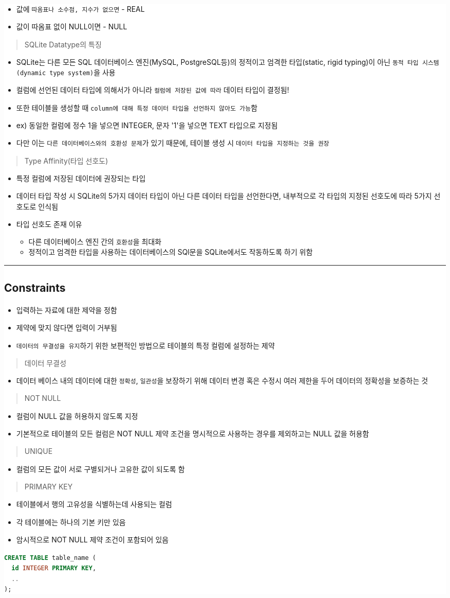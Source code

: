 - 값에 `따옴표나 소수점, 지수가 없으면` - REAL

- 값이 따옴표 없이 NULL이면 - NULL

> SQLite Datatype의 특징

- SQLite는 다른 모든 SQL 데이터베이스 엔진(MySQL, PostgreSQL등)의 정적이고 엄격한 타입(static, rigid typing)이 아닌 `동적 타입 시스템(dynamic type system)`을 사용

- 컬럼에 선언된 데이터 타입에 의해서가 아니라 `컬럼에 저장된 값에 따라` 데이터 타입이 결정됨!

- 또한 테이블을 생성할 때 `column에 대해 특정 데이터 타입을 선언하지 않아도 가능`함

- ex) 동일한 컬럼에 정수 1을 넣으면 INTEGER, 문자 '1'을 넣으면 TEXT 타입으로 지정됨

- 다만 이는 `다른 데이터베이스와의 호환성 문제`가 있기 때문에, 테이블 생성 시 `데이터 타입을 지정하는 것을 권장`

> Type Affinity(타입 선호도)

- 특정 컬럼에 저장된 데이터에 권장되는 타입

- 데이터 타입 작성 시 SQLite의 5가지 데이터 타입이 아닌 다른 데이터 타입을 선언한다면, 내부적으로 각 타입의 지정된 선호도에 따라 5가지 선호도로 인식됨

- 타입 선호도 존재 이유
  - 다른 데이터베이스 엔진 간의 `호환성`을 최대화
  - 정적이고 엄격한 타입을 사용하는 데이터베이스의 SQl문을 SQLite에서도 작동하도록 하기 위함

---

## Constraints

- 입력하는 자료에 대한 제약을 정함

- 제약에 맞지 않다면 입력이 거부됨

- `데이터의 무결성을 유지`하기 위한 보편적인 방법으로 테이블의 특정 컬럼에 설정하는 제약

> 데이터 무결성

- 데이터 베이스 내의 데이터에 대한 `정확성`, `일관성`을 보장하기 위해 데이터 변경 혹은 수정시 여러 제한을 두어 데이터의 정확성을 보증하는 것

> NOT NULL

- 컬럼이 NULL 값을 허용하지 않도록 지정

- 기본적으로 테이블의 모든 컬럼은 NOT NULL 제약 조건을 명시적으로 사용하는 경우를 제외하고는 NULL 값을 허용함

> UNIQUE

- 컬럼의 모든 값이 서로 구별되거나 고유한 값이 되도록 함

> PRIMARY KEY

- 테이블에서 행의 고유성을 식별하는데 사용되는 컬럼

- 각 테이블에는 하나의 기본 키만 있음

- 암시적으로 NOT NULL 제약 조건이 포함되어 있음

```sql
CREATE TABLE table_name (
  id INTEGER PRIMARY KEY,
  ..
);
```
